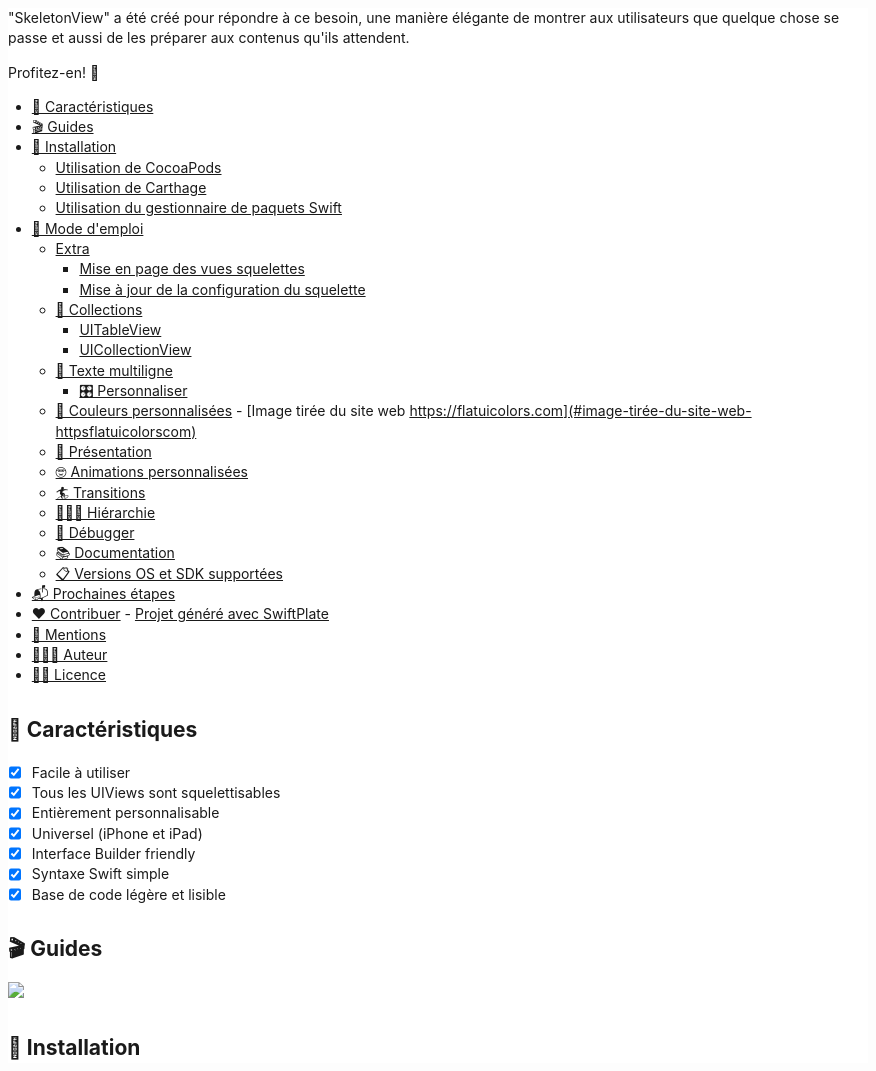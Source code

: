 "SkeletonView" a été créé pour répondre à ce besoin, une manière élégante de montrer aux utilisateurs que quelque chose se passe et aussi de les préparer aux contenus qu'ils attendent.

Profitez-en! 🙂

- [🌟 Caractéristiques](#-caractéristiques)
- [🎬 Guides](#-guides)
- [📲 Installation](#-installation)
    - [Utilisation de CocoaPods](#utilisation-de-cocoapods)
    - [Utilisation de Carthage](#utilisation-de-carthage)
    - [Utilisation du gestionnaire de paquets Swift](#utilisation-du-gestionnaire-de-paquets-swift)
- [🐒 Mode d'emploi](#-mode-demploi)
  - [Extra](#extra)
    - [Mise en page des vues squelettes](#mise-en-page-des-vues-squelettes)
    - [Mise à jour de la configuration du squelette](#mise-à-jour-de-la-configuration-du-squelette)
  - [🌿 Collections](#-collections)
    - [UITableView](#uitableview)
    - [UICollectionView](#uicollectionview)
  - [📰 Texte multiligne](#-texte-multiligne)
      - [🎛 Personnaliser](#-personnaliser)
  - [🎨 Couleurs personnalisées](#-couleurs-personnalisées)
        - [Image tirée du site web https://flatuicolors.com](#image-tirée-du-site-web-httpsflatuicolorscom)
  - [🦋 Présentation](#-présentation)
  - [🤓 Animations personnalisées](#-animations-personnalisées)
  - [🏄 Transitions](#-transitions)
  - [👨👧👦 Hiérarchie](#-hiérarchie)
  - [🔬 Débugger](#-débugger)
  - [📚 Documentation](#-documentation)
  - [📋 Versions OS et SDK supportées](#-versions-os-et-sdk-supportées)
- [📬 Prochaines étapes](#-prochaines-étapes)
- [❤️ Contribuer](#️-contribuer)
        - [Projet généré avec SwiftPlate](#projet-généré-avec-swiftplate)
- [📢 Mentions](#-mentions)
- [👨🏻‍💻 Auteur](#-auteur)
- [👮🏻 Licence](#-licence)

## 🌟 Caractéristiques

- [x] Facile à utiliser
- [x] Tous les UIViews sont squelettisables
- [x] Entièrement personnalisable
- [x] Universel (iPhone et iPad)
- [x] Interface Builder friendly
- [x] Syntaxe Swift simple
- [x] Base de code légère et lisible

## 🎬 Guides

 [<img src="../Assets/thumb_getting_started.png">](https://youtu.be/75kgOhWsPNA)

## 📲 Installation


[1.1]: http://i.imgur.com/tXSoThF.png
[1]: http://www.twitter.com/JuanpeCatalan